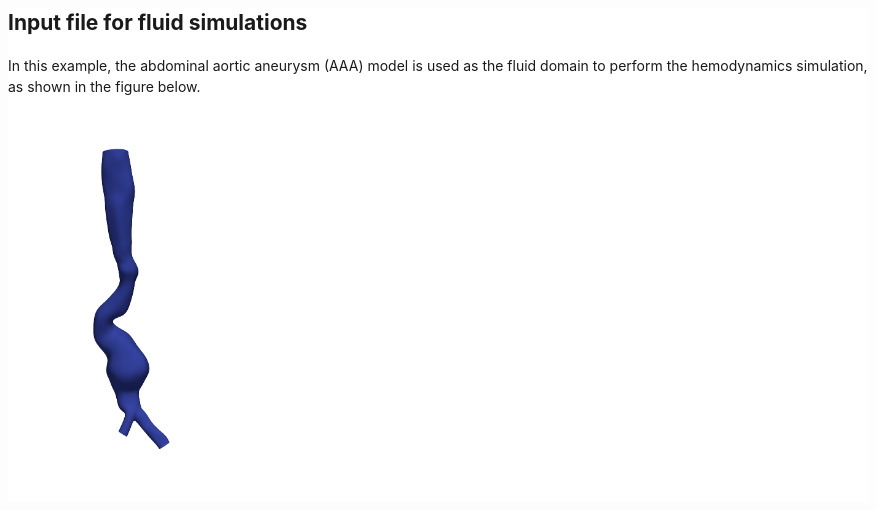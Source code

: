 ## Input file for fluid simulations

In this example, the abdominal aortic aneurysm (AAA) model is used as the fluid domain to perform the hemodynamics simulation, as shown in the figure below. 

<br>
<figure>
  <img src="/documentation/multi_physics/user-guide/hemodynamics/imgs/AAA_geometry.png" style="float: left; width: 20%; margin-right: 1%; margin-bottom: 0.5em;">
  <p style="clear: both;">
</figure>
<br>
